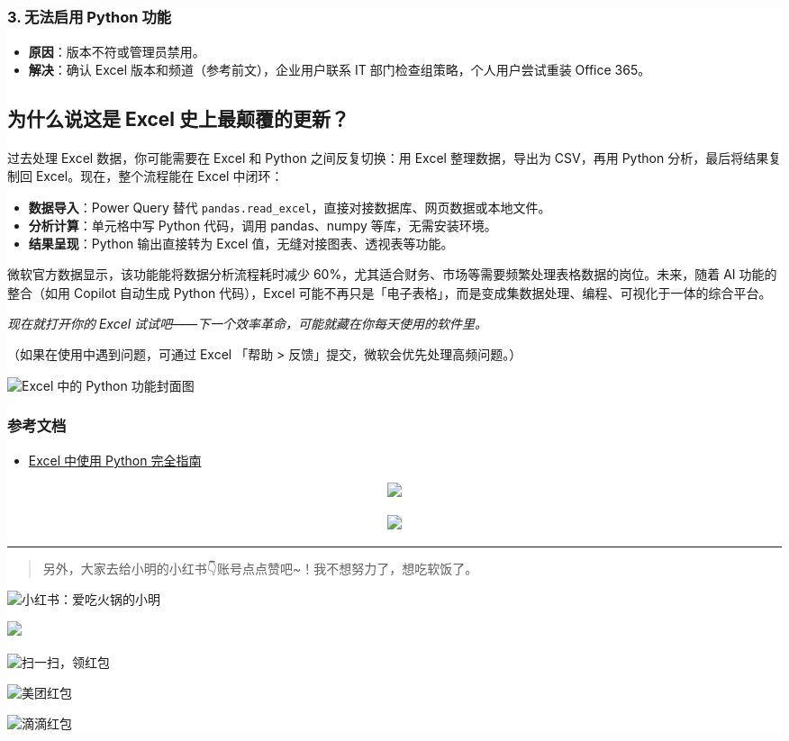 ### 3. 无法启用 Python 功能  
- **原因**：版本不符或管理员禁用。  
- **解决**：确认 Excel 版本和频道（参考前文），企业用户联系 IT 部门检查组策略，个人用户尝试重装 Office 365。  


## 为什么说这是 Excel 史上最颠覆的更新？  

过去处理 Excel 数据，你可能需要在 Excel 和 Python 之间反复切换：用 Excel 整理数据，导出为 CSV，再用 Python 分析，最后将结果复制回 Excel。现在，整个流程能在 Excel 中闭环：  
- **数据导入**：Power Query 替代 `pandas.read_excel`，直接对接数据库、网页数据或本地文件。  
- **分析计算**：单元格中写 Python 代码，调用 pandas、numpy 等库，无需安装环境。  
- **结果呈现**：Python 输出直接转为 Excel 值，无缝对接图表、透视表等功能。  

微软官方数据显示，该功能能将数据分析流程耗时减少 60%，尤其适合财务、市场等需要频繁处理表格数据的岗位。未来，随着 AI 功能的整合（如用 Copilot 自动生成 Python 代码），Excel 可能不再只是「电子表格」，而是变成集数据处理、编程、可视化于一体的综合平台。  

*现在就打开你的 Excel 试试吧——下一个效率革命，可能就藏在你每天使用的软件里。*  

（如果在使用中遇到问题，可通过 Excel 「帮助 > 反馈」提交，微软会优先处理高频问题。）  

![Excel 中的 Python 功能封面图](https://s.coze.cn/t/nBx8Ht5nwGw/)

### 参考文档
- [Excel 中使用 Python 完全指南](https://support.microsoft.com/zh-cn/office/excel-%E4%B8%AD%E7%9A%84-python-%E5%85%A5%E9%97%A8-a33fbcbe-065b-41d3-82cf-23d05397f53d)




<p align="center" id='30讲自动化办公-banner'>
    <a target="_blank" href='https://www.python-office.com/video/video.html'>
    <img src="https://website-python-1300615378.cos.ap-nanjing.myqcloud.com/%E5%BC%95%E5%AF%BC%E8%B6%85%E9%93%BE%E6%8E%A5%2Fauto-work.jpg" width="100%"/>
    </a>   
</p>

<p align="center" id='15讲入门-banner'>
    <a target="_blank" href='http://www.python-office.com/course-002/15-Python/15-Python.html'>
    <img src="https://website-python-1300615378.cos.ap-nanjing.myqcloud.com/course/15%E8%AE%B2%E5%85%A5%E9%97%A8-%E6%A8%AA.jpg" width="100%"/>
    </a>   
</p>


---

> 另外，大家去给小明的小红书👇账号点点赞吧~！我不想努力了，想吃软饭了。

![小红书：爱吃火锅的小明](https://raw.gitcode.com/user-images/assets/5027920/24fb7a85-b1f1-43ab-a208-7ebf008933b2/image.png 'image.png')


![](https://cos.python-office.com/ads/gzh/sub-py.jpg)

![扫一扫，领红包](https://raw.gitcode.com/user-images/assets/5027920/84b09492-5f26-4c39-8e30-f056839d1993/6152d8017a3595256e51cbd9e08e148b.png '6152d8017a3595256e51cbd9e08e148b.png')
  

![美团红包](https://raw.gitcode.com/user-images/assets/5027920/6aa9a60e-bb4a-423c-a75d-cbd6ecf6f370/4dbea2fec93c415c75311666f19a1022.jpg '4dbea2fec93c415c75311666f19a1022.jpg')

![滴滴红包](https://raw.gitcode.com/user-images/assets/5027920/d79c7834-a008-4512-a8ca-88a0b5a990a5/c14141a45d3b671ae94a11bd0556d1dc.jpg 'c14141a45d3b671ae94a11bd0556d1dc.jpg')



